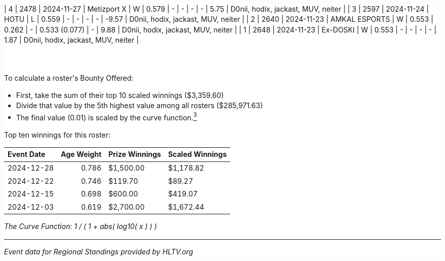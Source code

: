 |            4 |     2478 | 2024-11-27 | Metizport X                               | W   | 0.579      | -            | -                | -                | -         |     5.75 | D0nii, hodix, jackast, MUV, neiter |
|            3 |     2597 | 2024-11-24 | HOTU                                      | L   | 0.559      | -            | -                | -                | -         |    -9.57 | D0nii, hodix, jackast, MUV, neiter |
|            2 |     2640 | 2024-11-23 | AMKAL ESPORTS                             | W   | 0.553      | 0.262        | -                | 0.533 (0.077)    | -         |     9.88 | D0nii, hodix, jackast, MUV, neiter |
|            1 |     2648 | 2024-11-23 | Ex-DOSKI                                  | W   | 0.553      | -            | -                | -                | -         |     1.87 | D0nii, hodix, jackast, MUV, neiter |

<br />
<span id="table2"></span><br />
To calculate a roster's Bounty Offered:<br />

- First, take the sum of their top 10 scaled winnings ($3,359.60)
- Divide that value by the 5th highest value among all rosters ($285,971.63)
- The final value (0.01) is scaled by the curve function.[<sup>3</sup>](#curveFunction)

Top ten winnings for this roster:<br />

| Event Date | Age Weight | Prize Winnings | Scaled Winnings |
| :- | -: | :- | :- |
| 2024-12-28 |      0.786 | $1,500.00      | $1,178.82       |
| 2024-12-22 |      0.746 | $119.70        | $89.27          |
| 2024-12-15 |      0.698 | $600.00        | $419.07         |
| 2024-12-03 |      0.619 | $2,700.00      | $1,672.44       |


<span id="curveFunction"></span>_The Curve Function: 1 / ( 1 + abs( log10( x ) ) )_<br />

---
_Event data for Regional Standings provided by HLTV.org_<br />
